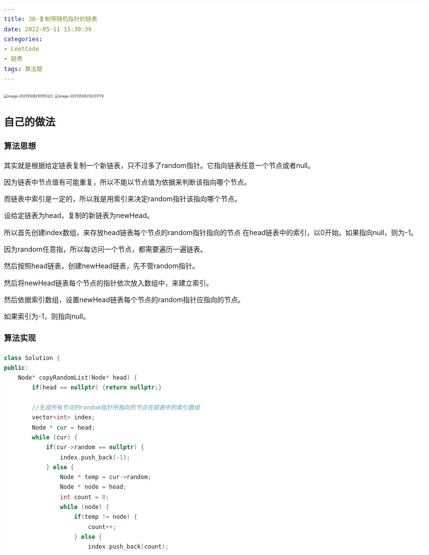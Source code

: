 ```yaml
---
title: 30-复制带随机指针的链表
date: 2022-05-11 15:30:39
categories: 
- LeetCode
- 链表
tags: 算法题
---
```




<img src="https://crayon-1302863897.cos.ap-beijing.myqcloud.com/image/image-20210508210155323.png" alt="image-20210508210155323" style="zoom:50%;" />

<img src="https://crayon-1302863897.cos.ap-beijing.myqcloud.com/image/image-20210508210231779.png" alt="image-20210508210231779" style="zoom:50%;" />



## 自己的做法

### 算法思想

其实就是根据给定链表复制一个新链表，只不过多了random指针。它指向链表任意一个节点或者null。

因为链表中节点值有可能重复，所以不能以节点值为依据来判断该指向哪个节点。

而链表中索引是一定的，所以我是用索引来决定random指针该指向哪个节点。



设给定链表为head，复制的新链表为newHead。

所以首先创建index数组，来存放head链表每个节点的random指针指向的节点 在head链表中的索引，以0开始。如果指向null，则为-1。

因为random任意指，所以每访问一个节点，都需要遍历一遍链表。



然后按照head链表，创建newHead链表，先不管random指针。

然后将newHead链表每个节点的指针依次放入数组中，来建立索引。

然后依据索引数组，设置newHead链表每个节点的random指针应指向的节点。

如果索引为-1，则指向null。



### 算法实现

```c++
class Solution {
public:
    Node* copyRandomList(Node* head) {
        if(head == nullptr) {return nullptr;}

        //生成所有节点的random指针所指向的节点在链表中的索引数组
        vector<int> index;
        Node * cur = head;
        while (cur) {
            if(cur->random == nullptr) {
                index.push_back(-1);
            } else {
                Node * temp = cur->random;
                Node * node = head;
                int count = 0;
                while (node) {
                    if(temp != node) {
                        count++;
                    } else {
                        index.push_back(count);
```